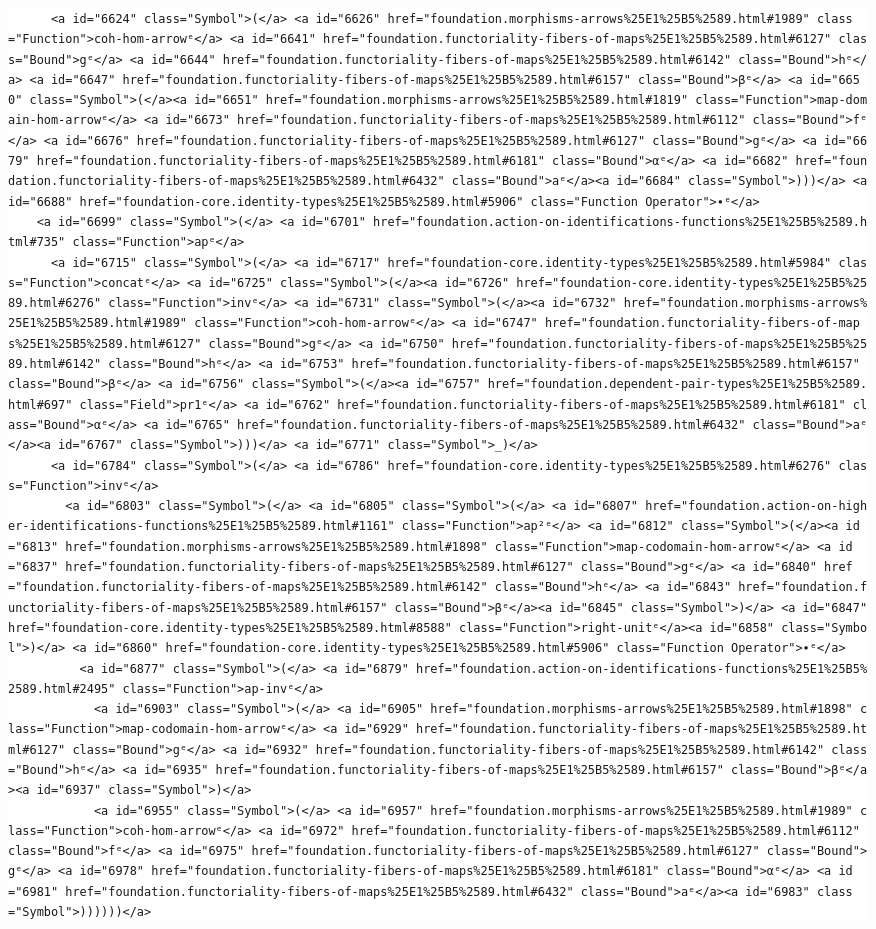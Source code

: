           <a id="6624" class="Symbol">(</a> <a id="6626" href="foundation.morphisms-arrows%25E1%25B5%2589.html#1989" class="Function">coh-hom-arrowᵉ</a> <a id="6641" href="foundation.functoriality-fibers-of-maps%25E1%25B5%2589.html#6127" class="Bound">gᵉ</a> <a id="6644" href="foundation.functoriality-fibers-of-maps%25E1%25B5%2589.html#6142" class="Bound">hᵉ</a> <a id="6647" href="foundation.functoriality-fibers-of-maps%25E1%25B5%2589.html#6157" class="Bound">βᵉ</a> <a id="6650" class="Symbol">(</a><a id="6651" href="foundation.morphisms-arrows%25E1%25B5%2589.html#1819" class="Function">map-domain-hom-arrowᵉ</a> <a id="6673" href="foundation.functoriality-fibers-of-maps%25E1%25B5%2589.html#6112" class="Bound">fᵉ</a> <a id="6676" href="foundation.functoriality-fibers-of-maps%25E1%25B5%2589.html#6127" class="Bound">gᵉ</a> <a id="6679" href="foundation.functoriality-fibers-of-maps%25E1%25B5%2589.html#6181" class="Bound">αᵉ</a> <a id="6682" href="foundation.functoriality-fibers-of-maps%25E1%25B5%2589.html#6432" class="Bound">aᵉ</a><a id="6684" class="Symbol">)))</a> <a id="6688" href="foundation-core.identity-types%25E1%25B5%2589.html#5906" class="Function Operator">∙ᵉ</a>
        <a id="6699" class="Symbol">(</a> <a id="6701" href="foundation.action-on-identifications-functions%25E1%25B5%2589.html#735" class="Function">apᵉ</a>
          <a id="6715" class="Symbol">(</a> <a id="6717" href="foundation-core.identity-types%25E1%25B5%2589.html#5984" class="Function">concatᵉ</a> <a id="6725" class="Symbol">(</a><a id="6726" href="foundation-core.identity-types%25E1%25B5%2589.html#6276" class="Function">invᵉ</a> <a id="6731" class="Symbol">(</a><a id="6732" href="foundation.morphisms-arrows%25E1%25B5%2589.html#1989" class="Function">coh-hom-arrowᵉ</a> <a id="6747" href="foundation.functoriality-fibers-of-maps%25E1%25B5%2589.html#6127" class="Bound">gᵉ</a> <a id="6750" href="foundation.functoriality-fibers-of-maps%25E1%25B5%2589.html#6142" class="Bound">hᵉ</a> <a id="6753" href="foundation.functoriality-fibers-of-maps%25E1%25B5%2589.html#6157" class="Bound">βᵉ</a> <a id="6756" class="Symbol">(</a><a id="6757" href="foundation.dependent-pair-types%25E1%25B5%2589.html#697" class="Field">pr1ᵉ</a> <a id="6762" href="foundation.functoriality-fibers-of-maps%25E1%25B5%2589.html#6181" class="Bound">αᵉ</a> <a id="6765" href="foundation.functoriality-fibers-of-maps%25E1%25B5%2589.html#6432" class="Bound">aᵉ</a><a id="6767" class="Symbol">)))</a> <a id="6771" class="Symbol">_)</a>
          <a id="6784" class="Symbol">(</a> <a id="6786" href="foundation-core.identity-types%25E1%25B5%2589.html#6276" class="Function">invᵉ</a>
            <a id="6803" class="Symbol">(</a> <a id="6805" class="Symbol">(</a> <a id="6807" href="foundation.action-on-higher-identifications-functions%25E1%25B5%2589.html#1161" class="Function">ap²ᵉ</a> <a id="6812" class="Symbol">(</a><a id="6813" href="foundation.morphisms-arrows%25E1%25B5%2589.html#1898" class="Function">map-codomain-hom-arrowᵉ</a> <a id="6837" href="foundation.functoriality-fibers-of-maps%25E1%25B5%2589.html#6127" class="Bound">gᵉ</a> <a id="6840" href="foundation.functoriality-fibers-of-maps%25E1%25B5%2589.html#6142" class="Bound">hᵉ</a> <a id="6843" href="foundation.functoriality-fibers-of-maps%25E1%25B5%2589.html#6157" class="Bound">βᵉ</a><a id="6845" class="Symbol">)</a> <a id="6847" href="foundation-core.identity-types%25E1%25B5%2589.html#8588" class="Function">right-unitᵉ</a><a id="6858" class="Symbol">)</a> <a id="6860" href="foundation-core.identity-types%25E1%25B5%2589.html#5906" class="Function Operator">∙ᵉ</a>
              <a id="6877" class="Symbol">(</a> <a id="6879" href="foundation.action-on-identifications-functions%25E1%25B5%2589.html#2495" class="Function">ap-invᵉ</a>
                <a id="6903" class="Symbol">(</a> <a id="6905" href="foundation.morphisms-arrows%25E1%25B5%2589.html#1898" class="Function">map-codomain-hom-arrowᵉ</a> <a id="6929" href="foundation.functoriality-fibers-of-maps%25E1%25B5%2589.html#6127" class="Bound">gᵉ</a> <a id="6932" href="foundation.functoriality-fibers-of-maps%25E1%25B5%2589.html#6142" class="Bound">hᵉ</a> <a id="6935" href="foundation.functoriality-fibers-of-maps%25E1%25B5%2589.html#6157" class="Bound">βᵉ</a><a id="6937" class="Symbol">)</a>
                <a id="6955" class="Symbol">(</a> <a id="6957" href="foundation.morphisms-arrows%25E1%25B5%2589.html#1989" class="Function">coh-hom-arrowᵉ</a> <a id="6972" href="foundation.functoriality-fibers-of-maps%25E1%25B5%2589.html#6112" class="Bound">fᵉ</a> <a id="6975" href="foundation.functoriality-fibers-of-maps%25E1%25B5%2589.html#6127" class="Bound">gᵉ</a> <a id="6978" href="foundation.functoriality-fibers-of-maps%25E1%25B5%2589.html#6181" class="Bound">αᵉ</a> <a id="6981" href="foundation.functoriality-fibers-of-maps%25E1%25B5%2589.html#6432" class="Bound">aᵉ</a><a id="6983" class="Symbol">))))))</a>
